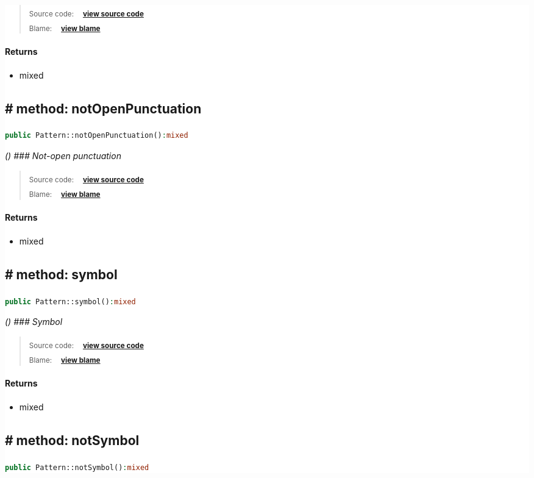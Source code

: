 ><sub>Source code:  **[view source code](https://github.com/The-FireHub-Project/Core/blob/develop-pre-alpha-m1/src/support/strings/expression/firehub.Pattern.php#L0)**</sub><br/>
        <sub>Blame:  **[view blame](https://github.com/The-FireHub-Project/Core/blame/develop-pre-alpha-m1/src/support/strings/expression/firehub.Pattern.php#L0)**</sub>
#### Returns

* mixed
<h2><a name="notopenpunctuation()"># method: notOpenPunctuation</a></h2>

```php
public Pattern::notOpenPunctuation():mixed
```













_() ### Not-open punctuation_

><sub>Source code:  **[view source code](https://github.com/The-FireHub-Project/Core/blob/develop-pre-alpha-m1/src/support/strings/expression/firehub.Pattern.php#L0)**</sub><br/>
        <sub>Blame:  **[view blame](https://github.com/The-FireHub-Project/Core/blame/develop-pre-alpha-m1/src/support/strings/expression/firehub.Pattern.php#L0)**</sub>
#### Returns

* mixed
<h2><a name="symbol()"># method: symbol</a></h2>

```php
public Pattern::symbol():mixed
```













_() ### Symbol_

><sub>Source code:  **[view source code](https://github.com/The-FireHub-Project/Core/blob/develop-pre-alpha-m1/src/support/strings/expression/firehub.Pattern.php#L0)**</sub><br/>
        <sub>Blame:  **[view blame](https://github.com/The-FireHub-Project/Core/blame/develop-pre-alpha-m1/src/support/strings/expression/firehub.Pattern.php#L0)**</sub>
#### Returns

* mixed
<h2><a name="notsymbol()"># method: notSymbol</a></h2>

```php
public Pattern::notSymbol():mixed
```
